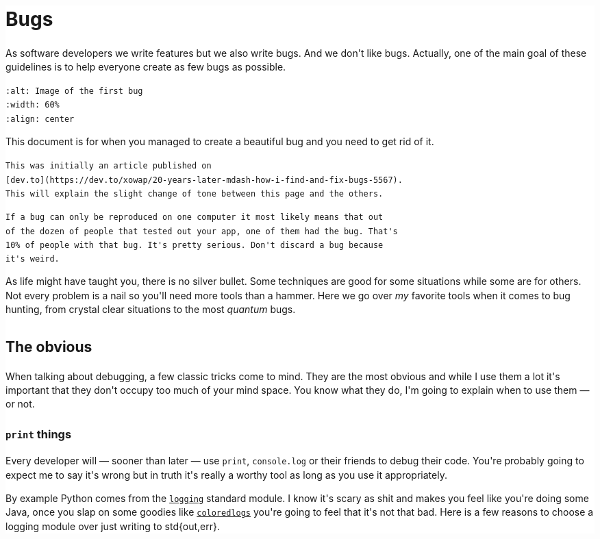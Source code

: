 # Bugs

As software developers we write features but we also write bugs. And we don't
like bugs. Actually, one of the main goal of these guidelines is to help
everyone create as few bugs as possible.

```{image} /_static/first-bug.webp
:alt: Image of the first bug
:width: 60%
:align: center
```

This document is for when you managed to create a beautiful bug and you need to
get rid of it.

```{note}
This was initially an article published on
[dev.to](https://dev.to/xowap/20-years-later-mdash-how-i-find-and-fix-bugs-5567).
This will explain the slight change of tone between this page and the others.
```

```{warning}
If a bug can only be reproduced on one computer it most likely means that out
of the dozen of people that tested out your app, one of them had the bug. That's
10% of people with that bug. It's pretty serious. Don't discard a bug because
it's weird.
```

As life might have taught you, there is no silver bullet. Some techniques are
good for some situations while some are for others. Not every problem is a nail
so you'll need more tools than a hammer. Here we go over _my_ favorite tools
when it comes to bug hunting, from crystal clear situations to the most
_quantum_ bugs.

## The obvious

When talking about debugging, a few classic tricks come to mind. They are the
most obvious and while I use them a lot it's important that they don't occupy
too much of your mind space. You know what they do, I'm going to explain when to
use them &mdash; or not.

### `print` things

Every developer will &mdash; sooner than later &mdash; use `print`,
`console.log` or their friends to debug their code. You're probably going to
expect me to say it's wrong but in truth it's really a worthy tool as long as
you use it appropriately.

By example Python comes from the
[`logging`](https://docs.python.org/3/library/logging.html) standard module. I
know it's scary as shit and makes you feel like you're doing some Java, once you
slap on some goodies like
[`coloredlogs`](https://coloredlogs.readthedocs.io/en/latest/index.html) you're
going to feel that it's not that bad. Here is a few reasons to choose a logging
module over just writing to std{out,err}.
